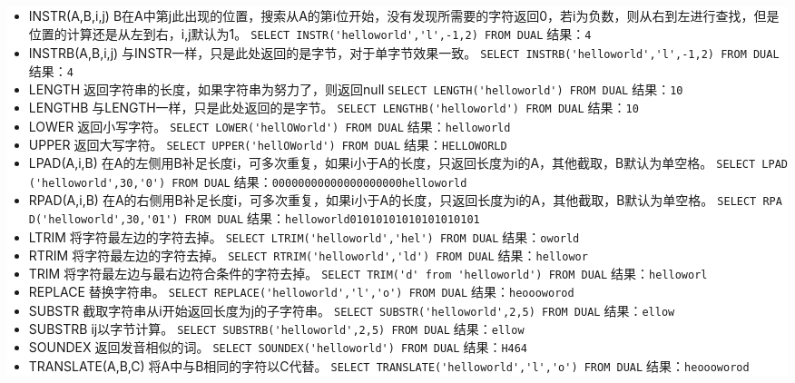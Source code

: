 - INSTR(A,B,i,j)
B在A中第j此出现的位置，搜索从A的第i位开始，没有发现所需要的字符返回0，若i为负数，则从右到左进行查找，但是位置的计算还是从左到右，i,j默认为1。
`SELECT INSTR('helloworld','l',-1,2) FROM DUAL`
结果：`4`
- INSTRB(A,B,i,j)
与INSTR一样，只是此处返回的是字节，对于单字节效果一致。
`SELECT INSTRB('helloworld','l',-1,2) FROM DUAL`
结果：`4`
- LENGTH
返回字符串的长度，如果字符串为努力了，则返回null
`SELECT LENGTH('helloworld') FROM DUAL`
结果：`10`
- LENGTHB
与LENGTH一样，只是此处返回的是字节。
`SELECT LENGTHB('helloworld') FROM DUAL`
结果：`10`
- LOWER
返回小写字符。
`SELECT LOWER('hellOWorld') FROM DUAL`
结果：`helloworld`
- UPPER
返回大写字符。
`SELECT UPPER('hellOWorld') FROM DUAL`
结果：`HELLOWORLD`
- LPAD(A,i,B)
在A的左侧用B补足长度i，可多次重复，如果i小于A的长度，只返回长度为i的A，其他截取，B默认为单空格。
`SELECT LPAD('helloworld',30,'0') FROM DUAL`
结果：`00000000000000000000helloworld`
- RPAD(A,i,B)
在A的右侧用B补足长度i，可多次重复，如果i小于A的长度，只返回长度为i的A，其他截取，B默认为单空格。
`SELECT RPAD('helloworld',30,'01') FROM DUAL`
结果：`helloworld01010101010101010101`
- LTRIM
将字符最左边的字符去掉。
`SELECT LTRIM('helloworld','hel') FROM DUAL`
结果：`oworld`
- RTRIM
将字符最左边的字符去掉。
`SELECT RTRIM('helloworld','ld') FROM DUAL`
结果：`hellowor`
- TRIM
将字符最左边与最右边符合条件的字符去掉。
`SELECT TRIM('d' from 'helloworld') FROM DUAL`
结果：`helloworl`
- REPLACE
替换字符串。
`SELECT REPLACE('helloworld','l','o') FROM DUAL`
结果：`heoooworod`
- SUBSTR
截取字符串从i开始返回长度为j的子字符串。
`SELECT SUBSTR('helloworld',2,5) FROM DUAL`
结果：`ellow`
- SUBSTRB
ij以字节计算。
`SELECT SUBSTRB('helloworld',2,5) FROM DUAL`
结果：`ellow`
- SOUNDEX
返回发音相似的词。
`SELECT SOUNDEX('helloworld') FROM DUAL`
结果：`H464`
- TRANSLATE(A,B,C)
将A中与B相同的字符以C代替。
`SELECT TRANSLATE('helloworld','l','o') FROM DUAL`
结果：`heoooworod`